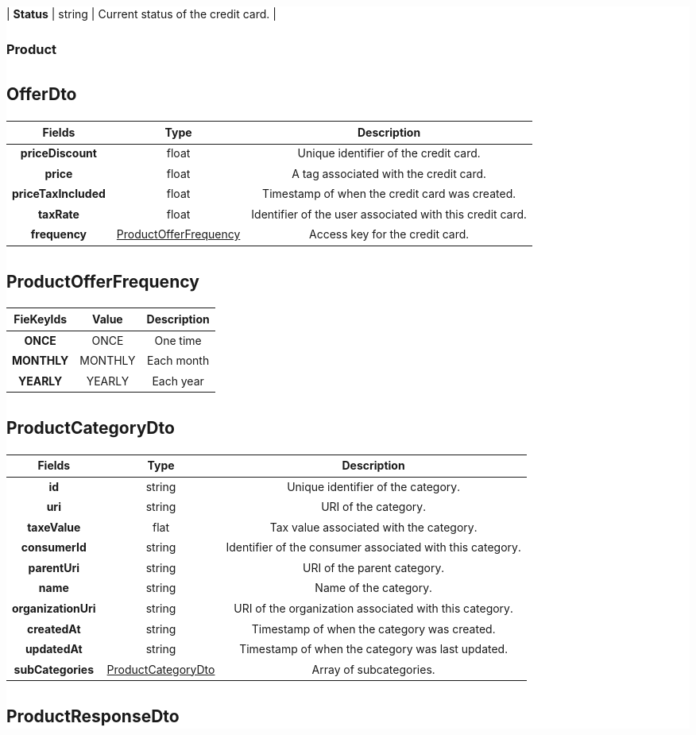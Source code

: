 |       **Status**        | string  |            Current status of the credit card.            |

### Product

## OfferDto

|        Fields        |                      Type                       |                       Description                        |
| :------------------: | :---------------------------------------------: | :------------------------------------------------------: |
|  **priceDiscount**   |                      float                      |          Unique identifier of the credit card.           |
|      **price**       |                      float                      |          A tag associated with the credit card.          |
| **priceTaxIncluded** |                      float                      |      Timestamp of when the credit card was created.      |
|     **taxRate**      |                      float                      | Identifier of the user associated with this credit card. |
|    **frequency**     | [ProductOfferFrequency](#ProductOfferFrequency) |             Access key for the credit card.              |

## ProductOfferFrequency

|  FieKeylds  |  Value  | Description |
| :---------: | :-----: | :---------: |
|  **ONCE**   |  ONCE   |  One time   |
| **MONTHLY** | MONTHLY | Each month  |
| **YEARLY**  | YEARLY  |  Each year  |

## ProductCategoryDto

|       Fields        |                   Type                    |                        Description                        |
| :-----------------: | :---------------------------------------: | :-------------------------------------------------------: |
|       **id**        |                  string                   |            Unique identifier of the category.             |
|       **uri**       |                  string                   |                   URI of the category.                    |
|    **taxeValue**    |                   flat                    |          Tax value associated with the category.          |
|   **consumerId**    |                  string                   | Identifier of the consumer associated with this category. |
|    **parentUri**    |                  string                   |                URI of the parent category.                |
|      **name**       |                  string                   |                   Name of the category.                   |
| **organizationUri** |                  string                   |  URI of the organization associated with this category.   |
|    **createdAt**    |                  string                   |        Timestamp of when the category was created.        |
|    **updatedAt**    |                  string                   |     Timestamp of when the category was last updated.      |
|  **subCategories**  | [ProductCategoryDto](#ProductCategoryDto) |                  Array of subcategories.                  |

## ProductResponseDto
